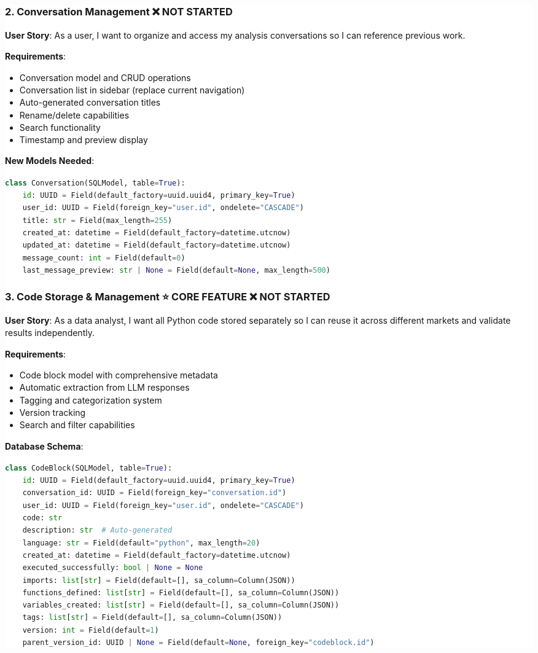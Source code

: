 ### 2. Conversation Management ❌ **NOT STARTED**
**User Story**: As a user, I want to organize and access my analysis conversations so I can reference previous work.

**Requirements**:
- Conversation model and CRUD operations
- Conversation list in sidebar (replace current navigation)
- Auto-generated conversation titles
- Rename/delete capabilities
- Search functionality
- Timestamp and preview display

**New Models Needed**:
```python
class Conversation(SQLModel, table=True):
    id: UUID = Field(default_factory=uuid.uuid4, primary_key=True)
    user_id: UUID = Field(foreign_key="user.id", ondelete="CASCADE")
    title: str = Field(max_length=255)
    created_at: datetime = Field(default_factory=datetime.utcnow)
    updated_at: datetime = Field(default_factory=datetime.utcnow)
    message_count: int = Field(default=0)
    last_message_preview: str | None = Field(default=None, max_length=500)
```

### 3. Code Storage & Management ⭐ **CORE FEATURE** ❌ **NOT STARTED**
**User Story**: As a data analyst, I want all Python code stored separately so I can reuse it across different markets and validate results independently.

**Requirements**:
- Code block model with comprehensive metadata
- Automatic extraction from LLM responses
- Tagging and categorization system
- Version tracking
- Search and filter capabilities

**Database Schema**:
```python
class CodeBlock(SQLModel, table=True):
    id: UUID = Field(default_factory=uuid.uuid4, primary_key=True)
    conversation_id: UUID = Field(foreign_key="conversation.id")
    user_id: UUID = Field(foreign_key="user.id", ondelete="CASCADE")
    code: str
    description: str  # Auto-generated
    language: str = Field(default="python", max_length=20)
    created_at: datetime = Field(default_factory=datetime.utcnow)
    executed_successfully: bool | None = None
    imports: list[str] = Field(default=[], sa_column=Column(JSON))
    functions_defined: list[str] = Field(default=[], sa_column=Column(JSON))
    variables_created: list[str] = Field(default=[], sa_column=Column(JSON))
    tags: list[str] = Field(default=[], sa_column=Column(JSON))
    version: int = Field(default=1)
    parent_version_id: UUID | None = Field(default=None, foreign_key="codeblock.id")
```
